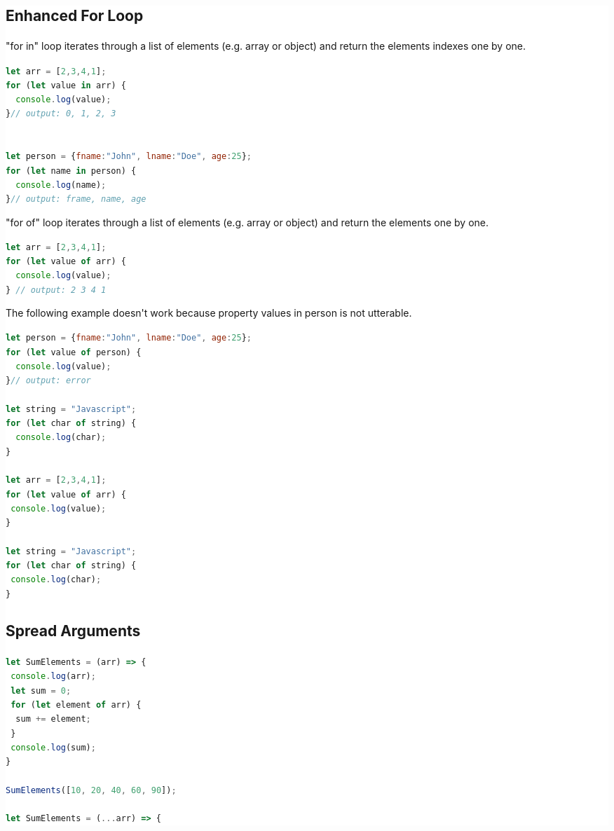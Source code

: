 ## Enhanced For Loop
"for in" loop iterates through a list of elements (e.g. array or object) and return the elements indexes one by one.

```javascript
let arr = [2,3,4,1];
for (let value in arr) {
  console.log(value);
}// output: 0, 1, 2, 3


let person = {fname:"John", lname:"Doe", age:25};
for (let name in person) {
  console.log(name);
}// output: frame, name, age
```

"for of" loop iterates through a list of elements (e.g. array or object) and return the elements one by one.

```javascript
let arr = [2,3,4,1];
for (let value of arr) {
  console.log(value);
} // output: 2 3 4 1
```

The following example doesn't work because property values in person is not utterable.

```javascript
let person = {fname:"John", lname:"Doe", age:25};
for (let value of person) {
  console.log(value);
}// output: error

let string = "Javascript";
for (let char of string) {
  console.log(char);
}

let arr = [2,3,4,1];
for (let value of arr) {
 console.log(value);
}

let string = "Javascript";
for (let char of string) {
 console.log(char);
}
```

## Spread Arguments
```javascript
let SumElements = (arr) => {
 console.log(arr);
 let sum = 0;
 for (let element of arr) {
  sum += element;
 }
 console.log(sum);
}

SumElements([10, 20, 40, 60, 90]);

let SumElements = (...arr) => {
```